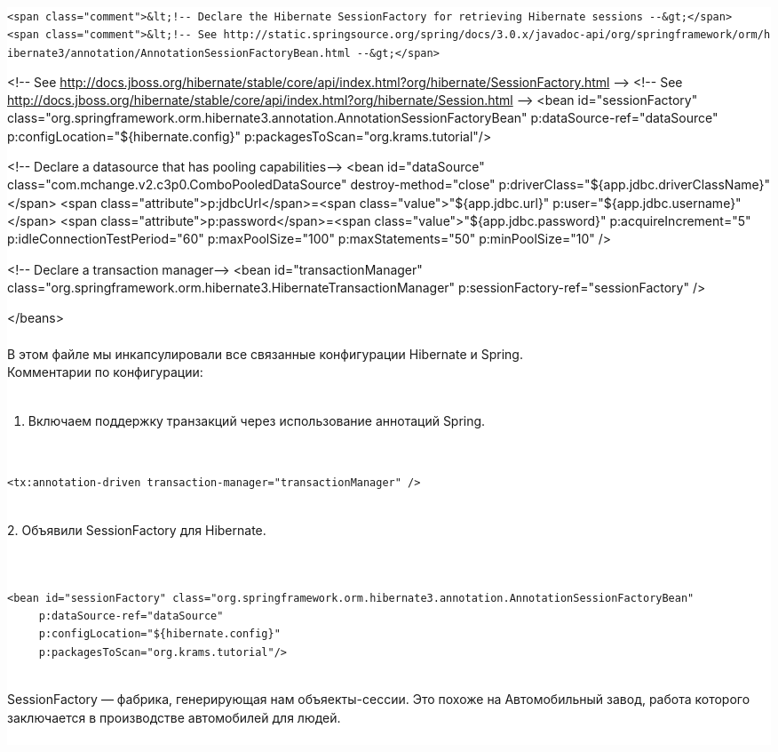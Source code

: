     <span class="comment">&lt;!-- Declare the Hibernate SessionFactory for retrieving Hibernate sessions --&gt;</span>
    <span class="comment">&lt;!-- See http://static.springsource.org/spring/docs/3.0.x/javadoc-api/org/springframework/orm/hibernate3/annotation/AnnotationSessionFactoryBean.html --&gt;</span>       
 <span class="comment">&lt;!-- See http://docs.jboss.org/hibernate/stable/core/api/index.html?org/hibernate/SessionFactory.html --&gt;</span>
 <span class="comment">&lt;!-- See http://docs.jboss.org/hibernate/stable/core/api/index.html?org/hibernate/Session.html --&gt;</span>
 <span class="tag">&lt;<span class="title">bean</span> <span class="attribute">id</span>=<span class="value">"sessionFactory"</span> <span class="attribute">class</span>=<span class="value">"org.springframework.orm.hibernate3.annotation.AnnotationSessionFactoryBean"</span>
     <span class="attribute">p:dataSource-ref</span>=<span class="value">"dataSource"</span>
     <span class="attribute">p:configLocation</span>=<span class="value">"${hibernate.config}"</span>
     <span class="attribute">p:packagesToScan</span>=<span class="value">"org.krams.tutorial"</span>/&gt;</span>
  
 <span class="comment">&lt;!-- Declare a datasource that has pooling capabilities--&gt;</span> 
 <span class="tag">&lt;<span class="title">bean</span> <span class="attribute">id</span>=<span class="value">"dataSource"</span> <span class="attribute">class</span>=<span class="value">"com.mchange.v2.c3p0.ComboPooledDataSource"</span>
    <span class="attribute">destroy-method</span>=<span class="value">"close"</span>
    <span class="attribute">p:driverClass</span>=<span class="value">"${app.jdbc.driverClassName}"</span>
    <span class="attribute">p:jdbcUrl</span>=<span class="value">"${app.jdbc.url}"</span>
    <span class="attribute">p:user</span>=<span class="value">"${app.jdbc.username}"</span>
    <span class="attribute">p:password</span>=<span class="value">"${app.jdbc.password}"</span>
    <span class="attribute">p:acquireIncrement</span>=<span class="value">"5"</span>
    <span class="attribute">p:idleConnectionTestPeriod</span>=<span class="value">"60"</span>
    <span class="attribute">p:maxPoolSize</span>=<span class="value">"100"</span>
    <span class="attribute">p:maxStatements</span>=<span class="value">"50"</span>
    <span class="attribute">p:minPoolSize</span>=<span class="value">"10"</span> /&gt;</span>
 
 <span class="comment">&lt;!-- Declare a transaction manager--&gt;</span>
 <span class="tag">&lt;<span class="title">bean</span> <span class="attribute">id</span>=<span class="value">"transactionManager"</span> <span class="attribute">class</span>=<span class="value">"org.springframework.orm.hibernate3.HibernateTransactionManager"</span>
          <span class="attribute">p:sessionFactory-ref</span>=<span class="value">"sessionFactory"</span> /&gt;</span>
   
<span class="tag">&lt;/<span class="title">beans</span>&gt;</span>
</code></pre><br>
<br>
В этом файле мы инкапсулировали все связанные конфигурации Hibernate и Spring. <br>
Комментарии по конфигурации:<br>
<br>
1. Включаем поддержку транзакций через использование аннотаций Spring.<br>
<br>
<pre><code class="xml"><span class="tag">&lt;<span class="title">tx:annotation-driven</span> <span class="attribute">transaction-manager</span>=<span class="value">"transactionManager"</span> /&gt;</span>
</code></pre><br>
2. Объявили SessionFactory для Hibernate.<br>
<br>
<pre><code class="xml">
<span class="tag">&lt;<span class="title">bean</span> <span class="attribute">id</span>=<span class="value">"sessionFactory"</span> <span class="attribute">class</span>=<span class="value">"org.springframework.orm.hibernate3.annotation.AnnotationSessionFactoryBean"</span>
     <span class="attribute">p:dataSource-ref</span>=<span class="value">"dataSource"</span>
     <span class="attribute">p:configLocation</span>=<span class="value">"${hibernate.config}"</span>
     <span class="attribute">p:packagesToScan</span>=<span class="value">"org.krams.tutorial"</span>/&gt;</span>
</code></pre><br>
SessionFactory — фабрика, генерирующая нам объяекты-сессии. Это похоже на Автомобильный завод, работа которого заключается в производстве автомобилей для людей.<br>
<br>